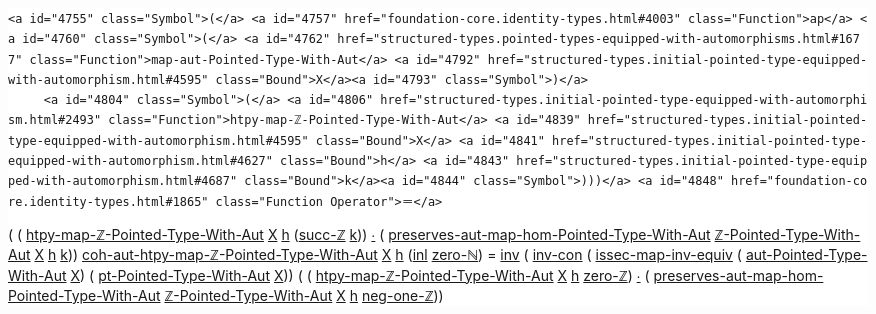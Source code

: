     <a id="4755" class="Symbol">(</a> <a id="4757" href="foundation-core.identity-types.html#4003" class="Function">ap</a> <a id="4760" class="Symbol">(</a> <a id="4762" href="structured-types.pointed-types-equipped-with-automorphisms.html#1677" class="Function">map-aut-Pointed-Type-With-Aut</a> <a id="4792" href="structured-types.initial-pointed-type-equipped-with-automorphism.html#4595" class="Bound">X</a><a id="4793" class="Symbol">)</a>
         <a id="4804" class="Symbol">(</a> <a id="4806" href="structured-types.initial-pointed-type-equipped-with-automorphism.html#2493" class="Function">htpy-map-ℤ-Pointed-Type-With-Aut</a> <a id="4839" href="structured-types.initial-pointed-type-equipped-with-automorphism.html#4595" class="Bound">X</a> <a id="4841" href="structured-types.initial-pointed-type-equipped-with-automorphism.html#4627" class="Bound">h</a> <a id="4843" href="structured-types.initial-pointed-type-equipped-with-automorphism.html#4687" class="Bound">k</a><a id="4844" class="Symbol">)))</a> <a id="4848" href="foundation-core.identity-types.html#1865" class="Function Operator">＝</a>
  <a id="4852" class="Symbol">(</a> <a id="4854" class="Symbol">(</a> <a id="4856" href="structured-types.initial-pointed-type-equipped-with-automorphism.html#2493" class="Function">htpy-map-ℤ-Pointed-Type-With-Aut</a> <a id="4889" href="structured-types.initial-pointed-type-equipped-with-automorphism.html#4595" class="Bound">X</a> <a id="4891" href="structured-types.initial-pointed-type-equipped-with-automorphism.html#4627" class="Bound">h</a> <a id="4893" class="Symbol">(</a><a id="4894" href="elementary-number-theory.integers.html#3662" class="Function">succ-ℤ</a> <a id="4901" href="structured-types.initial-pointed-type-equipped-with-automorphism.html#4687" class="Bound">k</a><a id="4902" class="Symbol">))</a> <a id="4905" href="foundation-core.identity-types.html#2425" class="Function Operator">∙</a>
    <a id="4911" class="Symbol">(</a> <a id="4913" href="structured-types.pointed-types-equipped-with-automorphisms.html#3424" class="Function">preserves-aut-map-hom-Pointed-Type-With-Aut</a>
      <a id="4963" href="structured-types.initial-pointed-type-equipped-with-automorphism.html#993" class="Function">ℤ-Pointed-Type-With-Aut</a> <a id="4987" href="structured-types.initial-pointed-type-equipped-with-automorphism.html#4595" class="Bound">X</a> <a id="4989" href="structured-types.initial-pointed-type-equipped-with-automorphism.html#4627" class="Bound">h</a> <a id="4991" href="structured-types.initial-pointed-type-equipped-with-automorphism.html#4687" class="Bound">k</a><a id="4992" class="Symbol">))</a>
<a id="4995" href="structured-types.initial-pointed-type-equipped-with-automorphism.html#4537" class="Function">coh-aut-htpy-map-ℤ-Pointed-Type-With-Aut</a> <a id="5036" href="structured-types.initial-pointed-type-equipped-with-automorphism.html#5036" class="Bound">X</a> <a id="5038" href="structured-types.initial-pointed-type-equipped-with-automorphism.html#5038" class="Bound">h</a> <a id="5040" class="Symbol">(</a><a id="5041" href="foundation.coproduct-types.html#1250" class="InductiveConstructor">inl</a> <a id="5045" href="elementary-number-theory.natural-numbers.html#1569" class="InductiveConstructor">zero-ℕ</a><a id="5051" class="Symbol">)</a> <a id="5053" class="Symbol">=</a>
  <a id="5057" href="foundation-core.identity-types.html#2729" class="Function">inv</a>
    <a id="5065" class="Symbol">(</a> <a id="5067" href="foundation-core.identity-types.html#4565" class="Function">inv-con</a>
      <a id="5081" class="Symbol">(</a> <a id="5083" href="foundation-core.equivalences.html#5119" class="Function">issec-map-inv-equiv</a>
        <a id="5111" class="Symbol">(</a> <a id="5113" href="structured-types.pointed-types-equipped-with-automorphisms.html#1579" class="Function">aut-Pointed-Type-With-Aut</a> <a id="5139" href="structured-types.initial-pointed-type-equipped-with-automorphism.html#5036" class="Bound">X</a><a id="5140" class="Symbol">)</a>
        <a id="5150" class="Symbol">(</a> <a id="5152" href="structured-types.pointed-types-equipped-with-automorphisms.html#1438" class="Function">pt-Pointed-Type-With-Aut</a> <a id="5177" href="structured-types.initial-pointed-type-equipped-with-automorphism.html#5036" class="Bound">X</a><a id="5178" class="Symbol">))</a>
      <a id="5187" class="Symbol">(</a> <a id="5189" class="Symbol">(</a> <a id="5191" href="structured-types.initial-pointed-type-equipped-with-automorphism.html#2493" class="Function">htpy-map-ℤ-Pointed-Type-With-Aut</a> <a id="5224" href="structured-types.initial-pointed-type-equipped-with-automorphism.html#5036" class="Bound">X</a> <a id="5226" href="structured-types.initial-pointed-type-equipped-with-automorphism.html#5038" class="Bound">h</a> <a id="5228" href="elementary-number-theory.integers.html#2321" class="Function">zero-ℤ</a><a id="5234" class="Symbol">)</a> <a id="5236" href="foundation-core.identity-types.html#2425" class="Function Operator">∙</a>
        <a id="5246" class="Symbol">(</a> <a id="5248" href="structured-types.pointed-types-equipped-with-automorphisms.html#3424" class="Function">preserves-aut-map-hom-Pointed-Type-With-Aut</a>
          <a id="5302" href="structured-types.initial-pointed-type-equipped-with-automorphism.html#993" class="Function">ℤ-Pointed-Type-With-Aut</a> <a id="5326" href="structured-types.initial-pointed-type-equipped-with-automorphism.html#5036" class="Bound">X</a> <a id="5328" href="structured-types.initial-pointed-type-equipped-with-automorphism.html#5038" class="Bound">h</a> <a id="5330" href="elementary-number-theory.integers.html#2196" class="Function">neg-one-ℤ</a><a id="5339" class="Symbol">))</a>